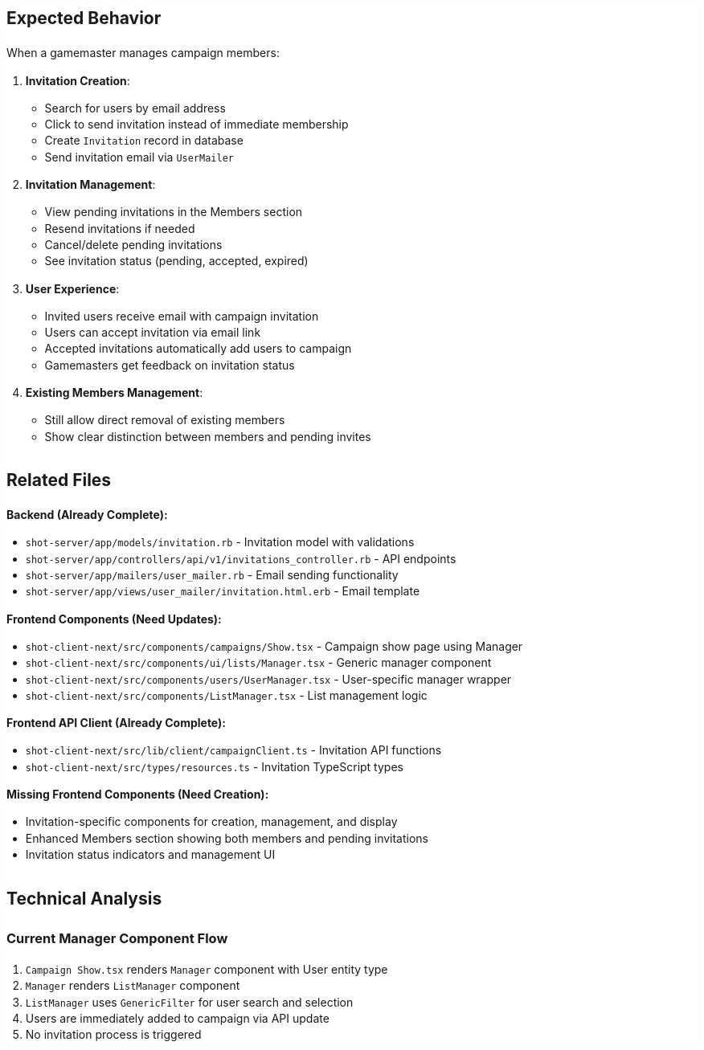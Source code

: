 ## Expected Behavior

When a gamemaster manages campaign members:

1. **Invitation Creation**: 
   - Search for users by email address
   - Click to send invitation instead of immediate membership
   - Create `Invitation` record in database
   - Send invitation email via `UserMailer`

2. **Invitation Management**:
   - View pending invitations in the Members section
   - Resend invitations if needed
   - Cancel/delete pending invitations
   - See invitation status (pending, accepted, expired)

3. **User Experience**:
   - Invited users receive email with campaign invitation
   - Users can accept invitation via email link
   - Accepted invitations automatically add users to campaign
   - Gamemasters get feedback on invitation status

4. **Existing Members Management**:
   - Still allow direct removal of existing members
   - Show clear distinction between members and pending invites

## Related Files

**Backend (Already Complete):**
- `shot-server/app/models/invitation.rb` - Invitation model with validations
- `shot-server/app/controllers/api/v1/invitations_controller.rb` - API endpoints
- `shot-server/app/mailers/user_mailer.rb` - Email sending functionality
- `shot-server/app/views/user_mailer/invitation.html.erb` - Email template

**Frontend Components (Need Updates):**
- `shot-client-next/src/components/campaigns/Show.tsx` - Campaign show page using Manager
- `shot-client-next/src/components/ui/lists/Manager.tsx` - Generic manager component
- `shot-client-next/src/components/users/UserManager.tsx` - User-specific manager wrapper
- `shot-client-next/src/components/ListManager.tsx` - List management logic

**Frontend API Client (Already Complete):**
- `shot-client-next/src/lib/client/campaignClient.ts` - Invitation API functions
- `shot-client-next/src/types/resources.ts` - Invitation TypeScript types

**Missing Frontend Components (Need Creation):**
- Invitation-specific components for creation, management, and display
- Enhanced Members section showing both members and pending invitations
- Invitation status indicators and management UI

## Technical Analysis

### Current Manager Component Flow
1. `Campaign Show.tsx` renders `Manager` component with User entity type
2. `Manager` renders `ListManager` component
3. `ListManager` uses `GenericFilter` for user search and selection
4. Users are immediately added to campaign via API update
5. No invitation process is triggered
